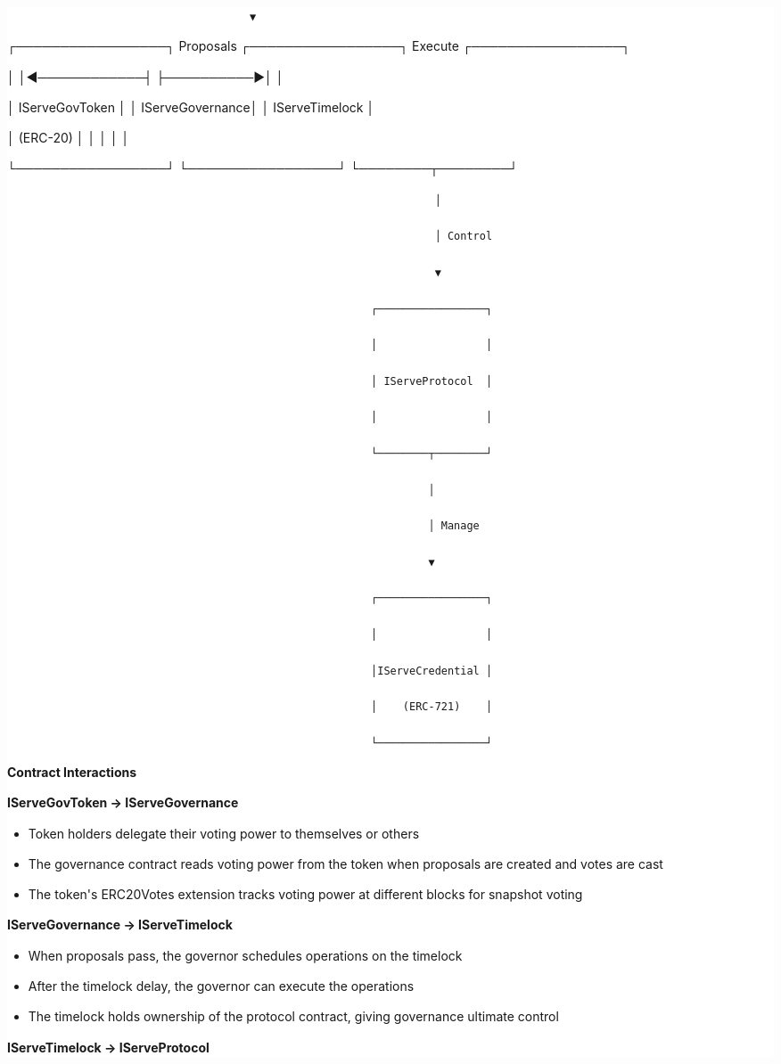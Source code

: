                                           ▼

┌─────────────────┐  Proposals  ┌─────────────────┐  Execute  ┌─────────────────┐

│                 │◄────────────┤                 ├──────────►│                 │

│  IServeGovToken │             │ IServeGovernance│           │  IServeTimelock │

│    (ERC-20)     │             │                 │           │                 │

└─────────────────┘             └─────────────────┘           └────────┬────────┘

                                                                       │

                                                                       │ Control

                                                                       ▼

                                                             ┌─────────────────┐

                                                             │                 │

                                                             │ IServeProtocol  │

                                                             │                 │

                                                             └────────┬────────┘

                                                                      │

                                                                      │ Manage

                                                                      ▼

                                                             ┌─────────────────┐

                                                             │                 │

                                                             │IServeCredential │

                                                             │    (ERC-721)    │

                                                             └─────────────────┘

**Contract Interactions**

**IServeGovToken → IServeGovernance**

* Token holders delegate their voting power to themselves or others

* The governance contract reads voting power from the token when proposals are created and votes are cast

* The token's ERC20Votes extension tracks voting power at different blocks for snapshot voting

**IServeGovernance → IServeTimelock**

* When proposals pass, the governor schedules operations on the timelock

* After the timelock delay, the governor can execute the operations

* The timelock holds ownership of the protocol contract, giving governance ultimate control

**IServeTimelock → IServeProtocol**
